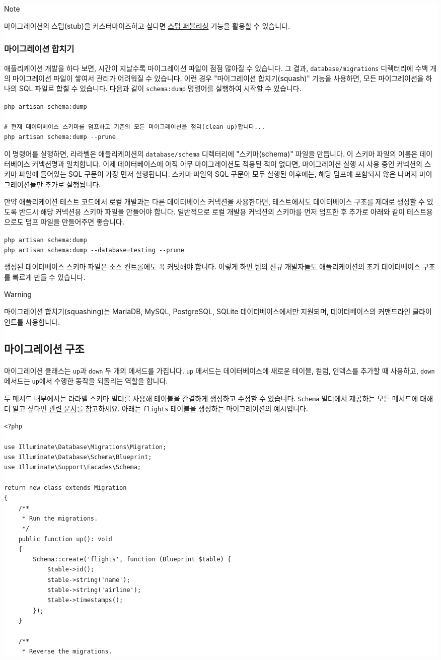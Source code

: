 > [!NOTE]  
> 마이그레이션의 스텁(stub)을 커스터마이즈하고 싶다면 [스텁 퍼블리싱](/docs/11.x/artisan#stub-customization) 기능을 활용할 수 있습니다.

<a name="squashing-migrations"></a>
### 마이그레이션 합치기

애플리케이션 개발을 하다 보면, 시간이 지날수록 마이그레이션 파일이 점점 많아질 수 있습니다. 그 결과, `database/migrations` 디렉터리에 수백 개의 마이그레이션 파일이 쌓여서 관리가 어려워질 수 있습니다. 이런 경우 "마이그레이션 합치기(squash)" 기능을 사용하면, 모든 마이그레이션을 하나의 SQL 파일로 합칠 수 있습니다. 다음과 같이 `schema:dump` 명령어를 실행하여 시작할 수 있습니다.

```shell
php artisan schema:dump

# 현재 데이터베이스 스키마를 덤프하고 기존의 모든 마이그레이션을 정리(clean up)합니다...
php artisan schema:dump --prune
```

이 명령어를 실행하면, 라라벨은 애플리케이션의 `database/schema` 디렉터리에 "스키마(schema)" 파일을 만듭니다. 이 스키마 파일의 이름은 데이터베이스 커넥션명과 일치합니다. 이제 데이터베이스에 아직 아무 마이그레이션도 적용된 적이 없다면, 마이그레이션 실행 시 사용 중인 커넥션의 스키마 파일에 들어있는 SQL 구문이 가장 먼저 실행됩니다. 스키마 파일의 SQL 구문이 모두 실행된 이후에는, 해당 덤프에 포함되지 않은 나머지 마이그레이션들만 추가로 실행됩니다.

만약 애플리케이션 테스트 코드에서 로컬 개발과는 다른 데이터베이스 커넥션을 사용한다면, 테스트에서도 데이터베이스 구조를 제대로 생성할 수 있도록 반드시 해당 커넥션용 스키마 파일을 만들어야 합니다. 일반적으로 로컬 개발용 커넥션의 스키마를 먼저 덤프한 후 추가로 아래와 같이 테스트용으로도 덤프 파일을 만들어주면 좋습니다.

```shell
php artisan schema:dump
php artisan schema:dump --database=testing --prune
```

생성된 데이터베이스 스키마 파일은 소스 컨트롤에도 꼭 커밋해야 합니다. 이렇게 하면 팀의 신규 개발자들도 애플리케이션의 초기 데이터베이스 구조를 빠르게 만들 수 있습니다.

> [!WARNING]  
> 마이그레이션 합치기(squashing)는 MariaDB, MySQL, PostgreSQL, SQLite 데이터베이스에서만 지원되며, 데이터베이스의 커맨드라인 클라이언트를 사용합니다.

<a name="migration-structure"></a>
## 마이그레이션 구조

마이그레이션 클래스는 `up`과 `down` 두 개의 메서드를 가집니다. `up` 메서드는 데이터베이스에 새로운 테이블, 컬럼, 인덱스를 추가할 때 사용하고, `down` 메서드는 `up`에서 수행한 동작을 되돌리는 역할을 합니다.

두 메서드 내부에서는 라라벨 스키마 빌더를 사용해 테이블을 간결하게 생성하고 수정할 수 있습니다. `Schema` 빌더에서 제공하는 모든 메서드에 대해 더 알고 싶다면 [관련 문서](#creating-tables)를 참고하세요. 아래는 `flights` 테이블을 생성하는 마이그레이션의 예시입니다.

```
<?php

use Illuminate\Database\Migrations\Migration;
use Illuminate\Database\Schema\Blueprint;
use Illuminate\Support\Facades\Schema;

return new class extends Migration
{
    /**
     * Run the migrations.
     */
    public function up(): void
    {
        Schema::create('flights', function (Blueprint $table) {
            $table->id();
            $table->string('name');
            $table->string('airline');
            $table->timestamps();
        });
    }

    /**
     * Reverse the migrations.
```
